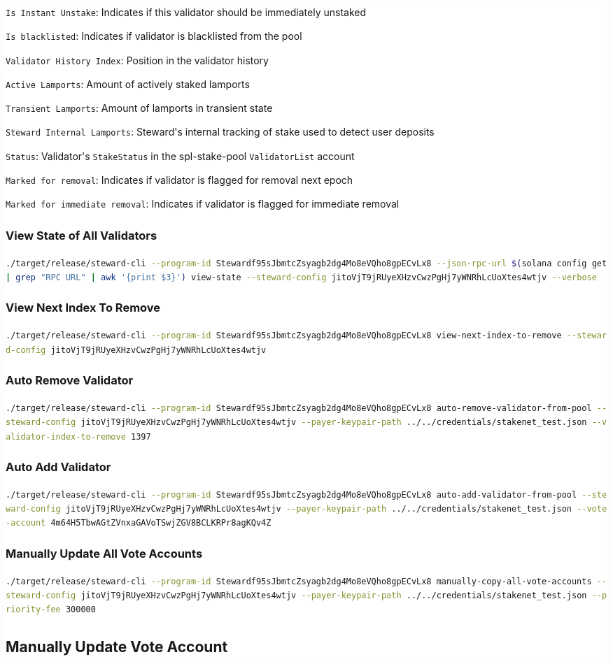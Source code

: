 `Is Instant Unstake`: Indicates if this validator should be immediately unstaked

`Is blacklisted`: Indicates if validator is blacklisted from the pool

`Validator History Index`: Position in the validator history

`Active Lamports`: Amount of actively staked lamports

`Transient Lamports`: Amount of lamports in transient state

`Steward Internal Lamports`: Steward's internal tracking of stake used to detect user deposits

`Status`: Validator's `StakeStatus` in the spl-stake-pool `ValidatorList` account

`Marked for removal`: Indicates if validator is flagged for removal next epoch

`Marked for immediate removal`: Indicates if validator is flagged for immediate removal

### View State of All Validators

```bash
./target/release/steward-cli --program-id Stewardf95sJbmtcZsyagb2dg4Mo8eVQho8gpECvLx8 --json-rpc-url $(solana config get | grep "RPC URL" | awk '{print $3}') view-state --steward-config jitoVjT9jRUyeXHzvCwzPgHj7yWNRhLcUoXtes4wtjv --verbose
```

### View Next Index To Remove

```bash
./target/release/steward-cli --program-id Stewardf95sJbmtcZsyagb2dg4Mo8eVQho8gpECvLx8 view-next-index-to-remove --steward-config jitoVjT9jRUyeXHzvCwzPgHj7yWNRhLcUoXtes4wtjv
```

### Auto Remove Validator

```bash
./target/release/steward-cli --program-id Stewardf95sJbmtcZsyagb2dg4Mo8eVQho8gpECvLx8 auto-remove-validator-from-pool --steward-config jitoVjT9jRUyeXHzvCwzPgHj7yWNRhLcUoXtes4wtjv --payer-keypair-path ../../credentials/stakenet_test.json --validator-index-to-remove 1397
```

### Auto Add Validator

```bash
./target/release/steward-cli --program-id Stewardf95sJbmtcZsyagb2dg4Mo8eVQho8gpECvLx8 auto-add-validator-from-pool --steward-config jitoVjT9jRUyeXHzvCwzPgHj7yWNRhLcUoXtes4wtjv --payer-keypair-path ../../credentials/stakenet_test.json --vote-account 4m64H5TbwAGtZVnxaGAVoTSwjZGV8BCLKRPr8agKQv4Z
```

### Manually Update All Vote Accounts

```bash
./target/release/steward-cli --program-id Stewardf95sJbmtcZsyagb2dg4Mo8eVQho8gpECvLx8 manually-copy-all-vote-accounts --steward-config jitoVjT9jRUyeXHzvCwzPgHj7yWNRhLcUoXtes4wtjv --payer-keypair-path ../../credentials/stakenet_test.json --priority-fee 300000
```

## Manually Update Vote Account
